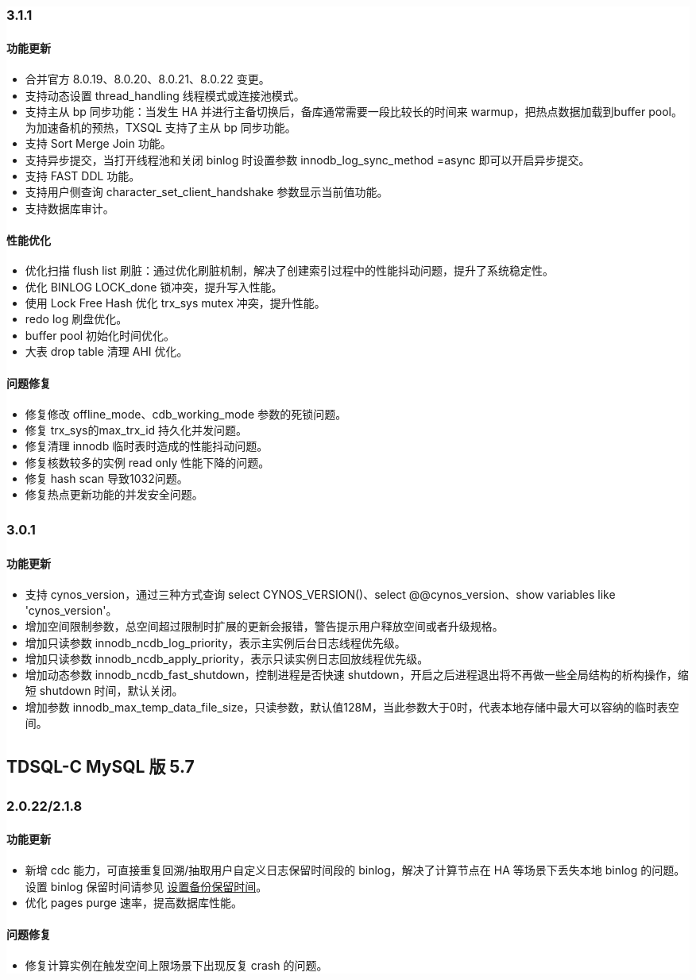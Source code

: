 ### 3.1.1
#### 功能更新
- 合并官方 8.0.19、8.0.20、8.0.21、8.0.22 变更。
- 支持动态设置 thread_handling 线程模式或连接池模式。
- 支持主从 bp 同步功能：当发生 HA 并进行主备切换后，备库通常需要一段比较长的时间来 warmup，把热点数据加载到buffer pool。为加速备机的预热，TXSQL 支持了主从 bp 同步功能。
- 支持 Sort Merge Join 功能。
- 支持异步提交，当打开线程池和关闭 binlog 时设置参数 innodb_log_sync_method =async 即可以开启异步提交。
- 支持 FAST DDL 功能。
- 支持用户侧查询 character_set_client_handshake 参数显示当前值功能。
- 支持数据库审计。

#### 性能优化
- 优化扫描 flush list 刷脏：通过优化刷脏机制，解决了创建索引过程中的性能抖动问题，提升了系统稳定性。
- 优化 BINLOG LOCK_done 锁冲突，提升写入性能。
- 使用 Lock Free Hash 优化 trx_sys mutex 冲突，提升性能。
- redo log 刷盘优化。
- buffer pool 初始化时间优化。
- 大表 drop table 清理 AHI 优化。

#### 问题修复
- 修复修改 offline_mode、cdb_working_mode 参数的死锁问题。
- 修复 trx_sys的max_trx_id 持久化并发问题。
- 修复清理 innodb 临时表时造成的性能抖动问题。
- 修复核数较多的实例 read only 性能下降的问题。
- 修复 hash scan 导致1032问题。
- 修复热点更新功能的并发安全问题。

### 3.0.1
#### 功能更新
- 支持 cynos_version，通过三种方式查询 select CYNOS_VERSION()、select @@cynos_version、show variables like 'cynos_version'。
- 增加空间限制参数，总空间超过限制时扩展的更新会报错，警告提示用户释放空间或者升级规格。
- 增加只读参数 innodb_ncdb_log_priority，表示主实例后台日志线程优先级。
- 增加只读参数 innodb_ncdb_apply_priority，表示只读实例日志回放线程优先级。
- 增加动态参数 innodb_ncdb_fast_shutdown，控制进程是否快速 shutdown，开启之后进程退出将不再做一些全局结构的析构操作，缩短 shutdown 时间，默认关闭。
- 增加参数 innodb_max_temp_data_file_size，只读参数，默认值128M，当此参数大于0时，代表本地存储中最大可以容纳的临时表空间。

## TDSQL-C MySQL 版 5.7
### 2.0.22/2.1.8
#### 功能更新
- 新增 cdc 能力，可直接重复回溯/抽取用户自定义日志保留时间段的 binlog，解决了计算节点在 HA 等场景下丢失本地 binlog 的问题。设置 binlog 保留时间请参见 [设置备份保留时间](https://cloud.tencent.com/document/product/1003/37932)。
- 优化 pages purge 速率，提高数据库性能。

#### 问题修复
- 修复计算实例在触发空间上限场景下出现反复 crash 的问题。
